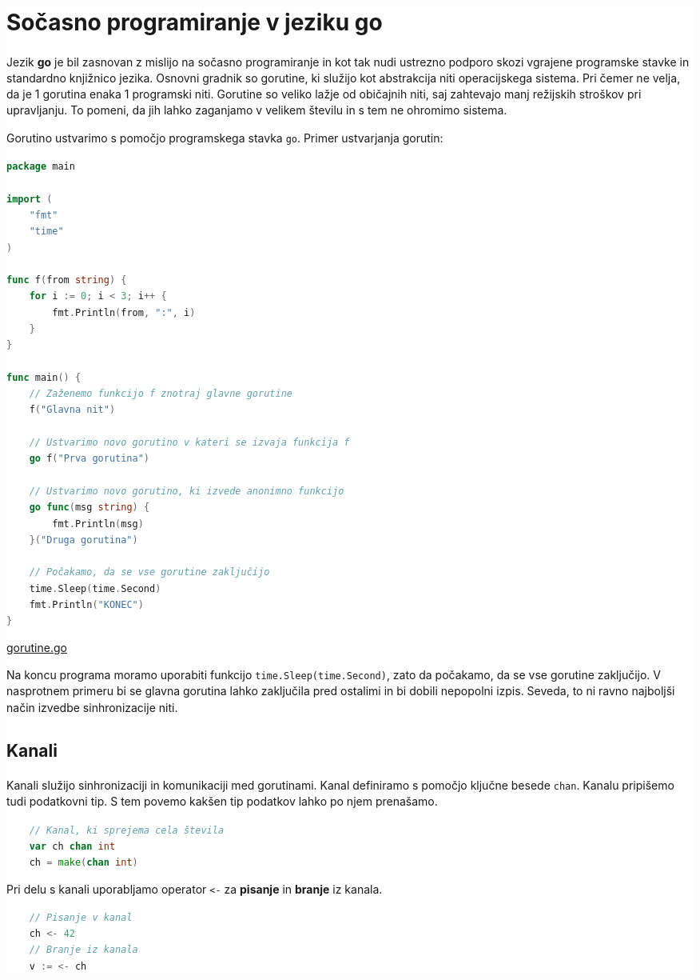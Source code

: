 # Sočasno programiranje v jeziku go

Jezik **go** je bil zasnovan z mislijo na sočasno programiranje in kot tak nudi ustrezno podporo skozi vgrajene programske stavke in standardno knjižnico jezika. Osnovni gradnik so gorutine, ki služijo kot abstrakcija niti operacijskega sistema. Pri čemer ne velja, da je 1 gorutina enaka 1 programski niti. Gorutine so veliko lažje od običajnih niti, saj zahtevajo manj režijskih stroškov pri upravljanju. To pomeni, da jih lahko zaganjamo v velikem številu in s tem ne ohromimo sistema. 

Gorutino ustvarimo s pomočjo programskega stavka `go`.
Primer ustvarjanja gorutin:
```Go
package main

import (
	"fmt"
	"time"
)

func f(from string) {
	for i := 0; i < 3; i++ {
		fmt.Println(from, ":", i)
	}
}

func main() {
	// Zaženemo funkcijo f znotraj glavne gorutine
	f("Glavna nit")

	// Ustvarimo novo gorutino v kateri se izvaja funkcija f
	go f("Prva gorutina")

	// Ustvarimo novo gorutino, ki izvede anonimno funkcijo
	go func(msg string) {
		fmt.Println(msg)
	}("Druga gorutina")

	// Počakamo, da se vse gorutine zaključijo
	time.Sleep(time.Second)
	fmt.Println("KONEC")
}
```
[gorutine.go](koda/gorutine.go)

Na koncu programa moramo uporabiti funkcijo `time.Sleep(time.Second)`, zato da počakamo, da se vse gorutine zaključijo. V nasprotnem primeru bi se glavna gorutina lahko zaključila pred ostalimi in bi dobili nepopolni izpis. Seveda, to ni ravno najboljši način izvedbe sinhronizacije niti.

## Kanali

Kanali služijo sinhronizaciji in komunikaciji med gorutinami. Kanal definiramo s pomočjo ključne besede `chan`. Kanalu pripišemo tudi podatkovni tip. S tem povemo kakšen tip podatkov lahko po njem prenašamo.
```Go
    // Kanal, ki sprejema cela števila
    var ch chan int
    ch = make(chan int)
```
Pri delu s kanali uporabljamo operator `<-` za **pisanje** in **branje** iz kanala.
```Go
    // Pisanje v kanal
    ch <- 42
    // Branje iz kanala
    v := <- ch
```